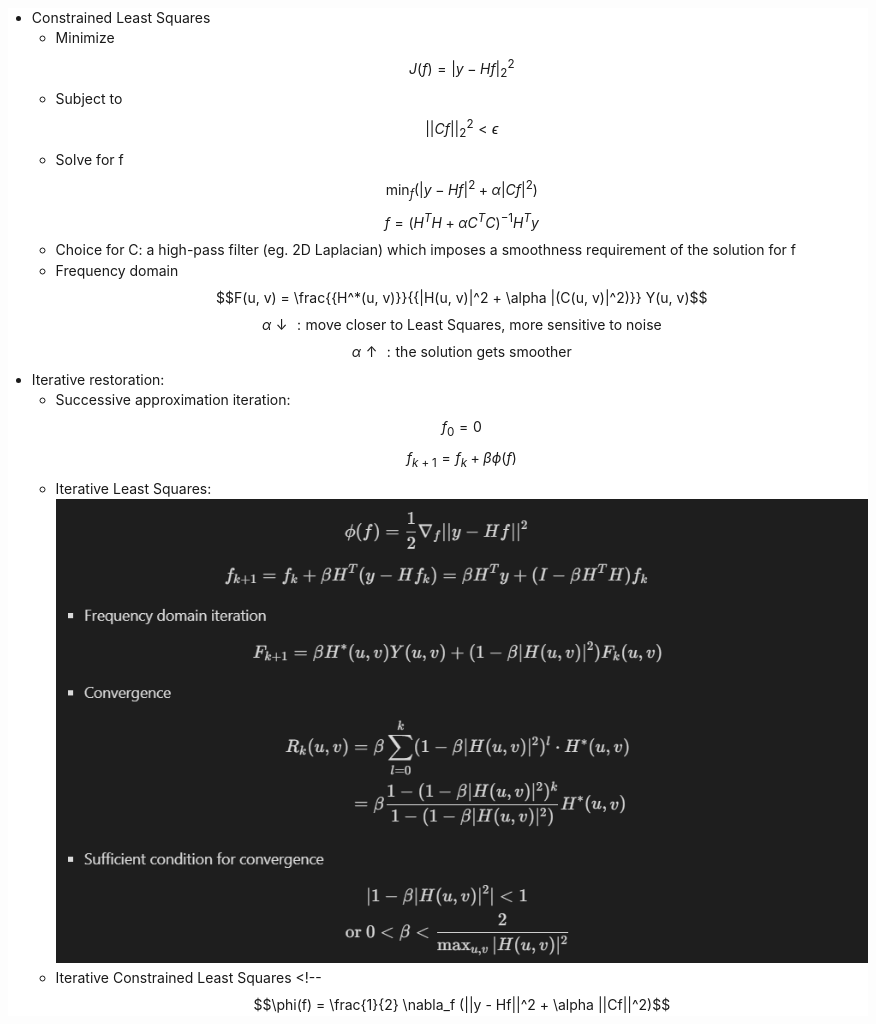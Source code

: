 - Constrained Least Squares
  - Minimize
      $$J(f) = |y - Hf|_2^2$$
  - Subject to 
      $$||Cf||_2^2 < \epsilon$$
  - Solve for f
      $$\min_{f} \left( |y - Hf|^2 + \alpha |Cf|^2 \right)$$
      $$f = (H^T H + \alpha C^T C)^{-1} H^T y$$
  - Choice for C: a high-pass filter (eg. 2D Laplacian) which imposes a smoothness requirement of the solution for f
  - Frequency domain
      $$F(u, v) = \frac{{H^*(u, v)}}{{|H(u, v)|^2 + \alpha |(C(u, v)|^2)}} Y(u, v)$$
      $$\alpha \downarrow: \text{move closer to Least Squares, more sensitive to noise}$$
      $$\alpha \uparrow: \text{the solution gets smoother}$$
- Iterative restoration:
  - Successive approximation iteration:
    $$f_0 = 0$$
    $$f_{k+1} = f_k + \beta \phi(f)$$
  - Iterative Least Squares:
        <!-- $$\phi(f) = \frac{1}{2} \nabla_f ||y - Hf||^2$$
        $$f_{k+1} = f_k + \beta H^T (y - Hf_k) = \beta H^T y + (I - \beta H^T H)f_k$$ -->
    <!-- - Frequency domain iteration
        $$F_{k+1} = \beta H^*(u, v)Y(u, v) + (1 - \beta |H(u, v)|^2)F_k(u, v)$$
    - Convergence
        $$
        \begin{align*}
        R_k(u, v) &= \beta \sum_{l=0}^{k} (1 - \beta |H(u, v)|^2)^l \cdot H^*(u, v)
        \\ &= \beta \frac{1 - (1 - \beta |H(u, v)|^2)^k}{1 - (1 - \beta |H(u, v)|^2)}H^*(u, v)
        \end{align*}$$
    - Sufficient condition for convergence
        $$
        \begin{align*}
        & |1 - \beta |H(u, v)|^2| < 1
        \\ \text{or } & 0 < \beta < \frac {2}{\max_{u, v} |H(u, v)|^2}
        \end{align*}
        $$ -->
      ![](./images/Iterative_Least_Squares.png)
  - Iterative Constrained Least Squares
        <!-- $$\phi(f) = \frac{1}{2} \nabla_f (||y - Hf||^2 + \alpha ||Cf||^2)$$ 